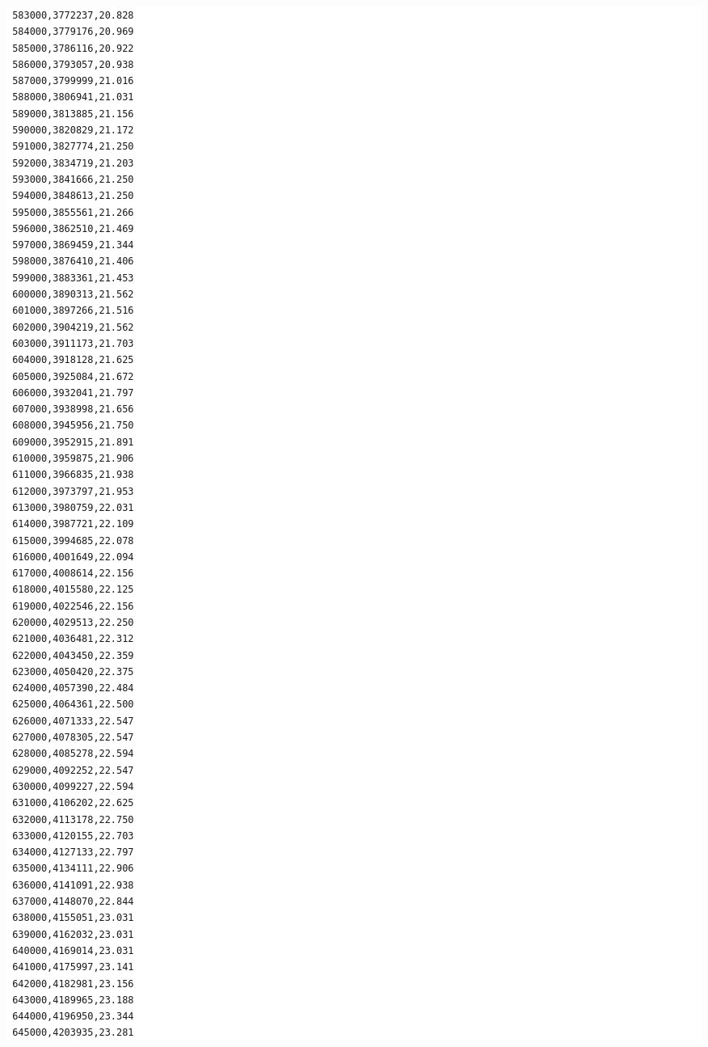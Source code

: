 ```txt
 583000,3772237,20.828
 584000,3779176,20.969
 585000,3786116,20.922
 586000,3793057,20.938
 587000,3799999,21.016
 588000,3806941,21.031
 589000,3813885,21.156
 590000,3820829,21.172
 591000,3827774,21.250
 592000,3834719,21.203
 593000,3841666,21.250
 594000,3848613,21.250
 595000,3855561,21.266
 596000,3862510,21.469
 597000,3869459,21.344
 598000,3876410,21.406
 599000,3883361,21.453
 600000,3890313,21.562
 601000,3897266,21.516
 602000,3904219,21.562
 603000,3911173,21.703
 604000,3918128,21.625
 605000,3925084,21.672
 606000,3932041,21.797
 607000,3938998,21.656
 608000,3945956,21.750
 609000,3952915,21.891
 610000,3959875,21.906
 611000,3966835,21.938
 612000,3973797,21.953
 613000,3980759,22.031
 614000,3987721,22.109
 615000,3994685,22.078
 616000,4001649,22.094
 617000,4008614,22.156
 618000,4015580,22.125
 619000,4022546,22.156
 620000,4029513,22.250
 621000,4036481,22.312
 622000,4043450,22.359
 623000,4050420,22.375
 624000,4057390,22.484
 625000,4064361,22.500
 626000,4071333,22.547
 627000,4078305,22.547
 628000,4085278,22.594
 629000,4092252,22.547
 630000,4099227,22.594
 631000,4106202,22.625
 632000,4113178,22.750
 633000,4120155,22.703
 634000,4127133,22.797
 635000,4134111,22.906
 636000,4141091,22.938
 637000,4148070,22.844
 638000,4155051,23.031
 639000,4162032,23.031
 640000,4169014,23.031
 641000,4175997,23.141
 642000,4182981,23.156
 643000,4189965,23.188
 644000,4196950,23.344
 645000,4203935,23.281
```